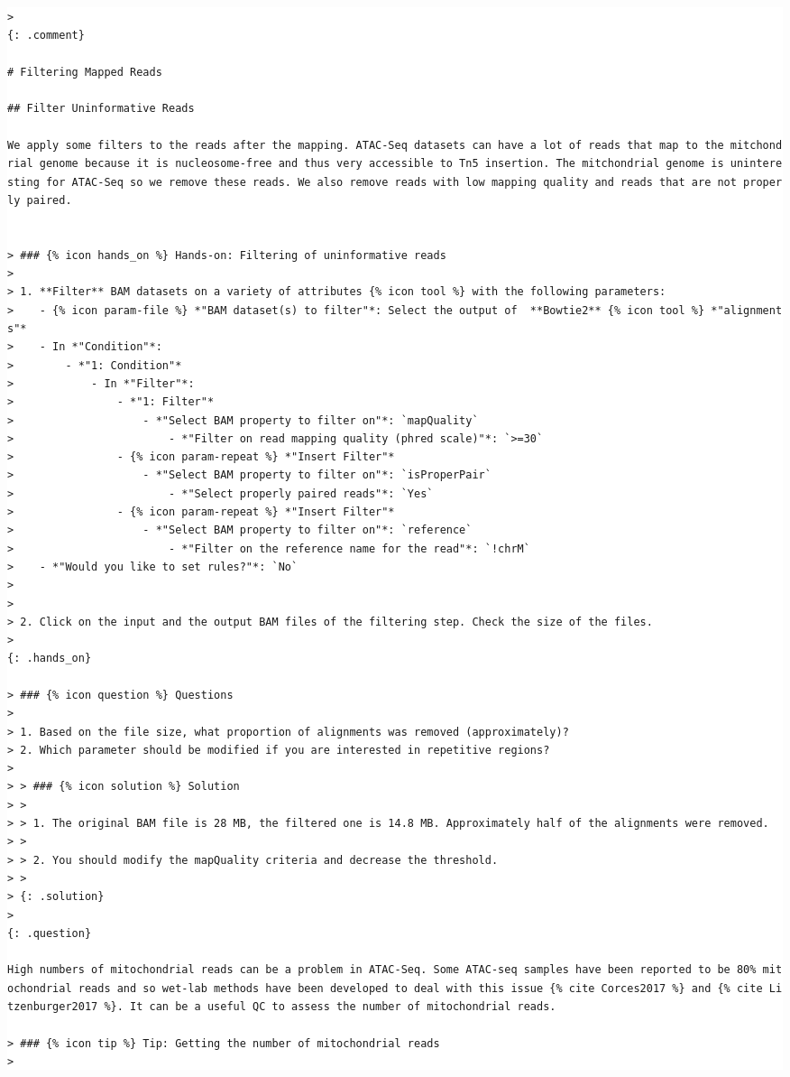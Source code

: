 ```
>
{: .comment}

# Filtering Mapped Reads

## Filter Uninformative Reads

We apply some filters to the reads after the mapping. ATAC-Seq datasets can have a lot of reads that map to the mitchondrial genome because it is nucleosome-free and thus very accessible to Tn5 insertion. The mitchondrial genome is uninteresting for ATAC-Seq so we remove these reads. We also remove reads with low mapping quality and reads that are not properly paired.


> ### {% icon hands_on %} Hands-on: Filtering of uninformative reads
>
> 1. **Filter** BAM datasets on a variety of attributes {% icon tool %} with the following parameters:
>    - {% icon param-file %} *"BAM dataset(s) to filter"*: Select the output of  **Bowtie2** {% icon tool %} *"alignments"*
>    - In *"Condition"*:
>        - *"1: Condition"*
>            - In *"Filter"*:
>                - *"1: Filter"*
>                    - *"Select BAM property to filter on"*: `mapQuality`
>                        - *"Filter on read mapping quality (phred scale)"*: `>=30`
>                - {% icon param-repeat %} *"Insert Filter"*
>                    - *"Select BAM property to filter on"*: `isProperPair`
>                        - *"Select properly paired reads"*: `Yes`
>                - {% icon param-repeat %} *"Insert Filter"*
>                    - *"Select BAM property to filter on"*: `reference`
>                        - *"Filter on the reference name for the read"*: `!chrM`
>    - *"Would you like to set rules?"*: `No`
>
>
> 2. Click on the input and the output BAM files of the filtering step. Check the size of the files.
>
{: .hands_on}

> ### {% icon question %} Questions
>
> 1. Based on the file size, what proportion of alignments was removed (approximately)?
> 2. Which parameter should be modified if you are interested in repetitive regions?
>
> > ### {% icon solution %} Solution
> >
> > 1. The original BAM file is 28 MB, the filtered one is 14.8 MB. Approximately half of the alignments were removed.
> >
> > 2. You should modify the mapQuality criteria and decrease the threshold.
> >
> {: .solution}
>
{: .question}

High numbers of mitochondrial reads can be a problem in ATAC-Seq. Some ATAC-seq samples have been reported to be 80% mitochondrial reads and so wet-lab methods have been developed to deal with this issue {% cite Corces2017 %} and {% cite Litzenburger2017 %}. It can be a useful QC to assess the number of mitochondrial reads.

> ### {% icon tip %} Tip: Getting the number of mitochondrial reads
>
```